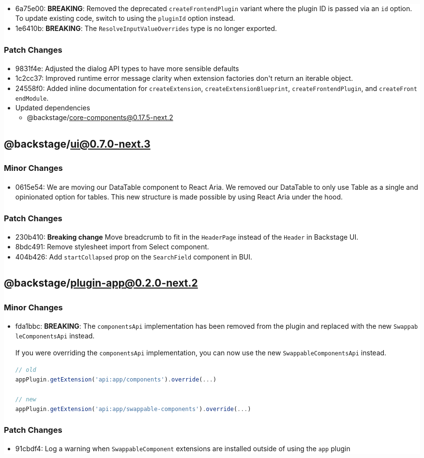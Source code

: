 - 6a75e00: **BREAKING**: Removed the deprecated `createFrontendPlugin` variant where the plugin ID is passed via an `id` option. To update existing code, switch to using the `pluginId` option instead.
- 1e6410b: **BREAKING**: The `ResolveInputValueOverrides` type is no longer exported.

### Patch Changes

- 9831f4e: Adjusted the dialog API types to have more sensible defaults
- 1c2cc37: Improved runtime error message clarity when extension factories don't return an iterable object.
- 24558f0: Added inline documentation for `createExtension`, `createExtensionBlueprint`, `createFrontendPlugin`, and `createFrontendModule`.
- Updated dependencies
  - @backstage/core-components@0.17.5-next.2

## @backstage/ui@0.7.0-next.3

### Minor Changes

- 0615e54: We are moving our DataTable component to React Aria. We removed our DataTable to only use Table as a single and opinionated option for tables. This new structure is made possible by using React Aria under the hood.

### Patch Changes

- 230b410: **Breaking change** Move breadcrumb to fit in the `HeaderPage` instead of the `Header` in Backstage UI.
- 8bdc491: Remove stylesheet import from Select component.
- 404b426: Add `startCollapsed` prop on the `SearchField` component in BUI.

## @backstage/plugin-app@0.2.0-next.2

### Minor Changes

- fda1bbc: **BREAKING**: The `componentsApi` implementation has been removed from the plugin and replaced with the new `SwappableComponentsApi` instead.

  If you were overriding the `componentsApi` implementation, you can now use the new `SwappableComponentsApi` instead.

  ```ts
  // old
  appPlugin.getExtension('api:app/components').override(...)

  // new
  appPlugin.getExtension('api:app/swappable-components').override(...)
  ```

### Patch Changes

- 91cbdf4: Log a warning when `SwappableComponent` extensions are installed outside of using the `app` plugin
